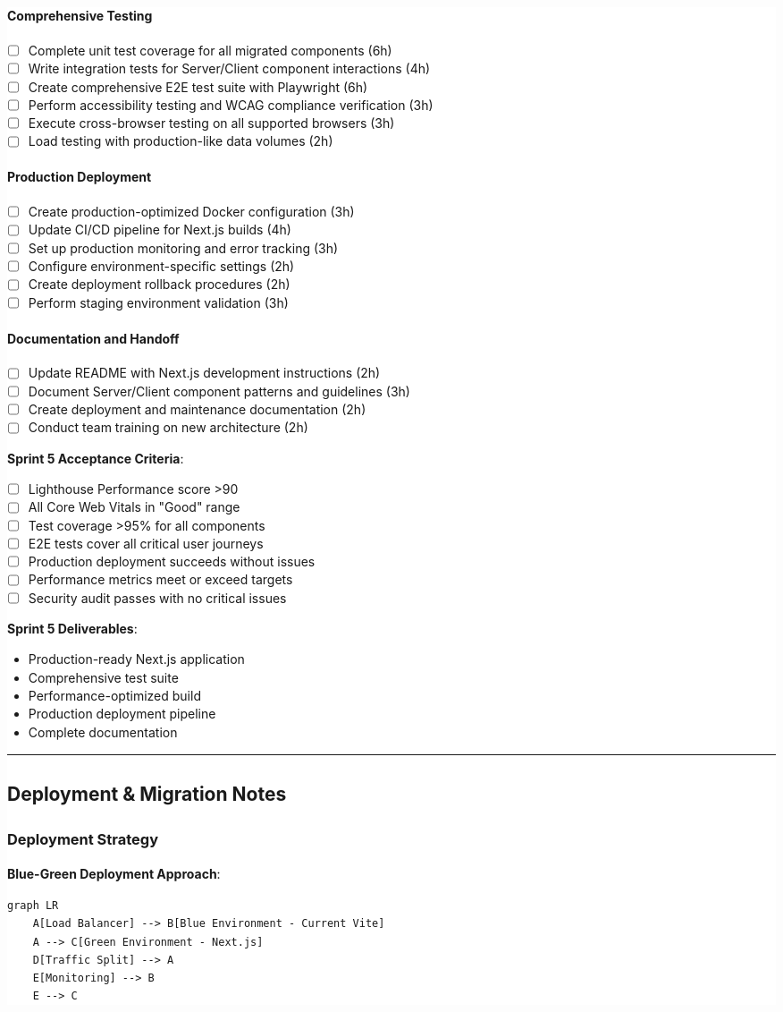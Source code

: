 #### Comprehensive Testing
- [ ] Complete unit test coverage for all migrated components (6h)
- [ ] Write integration tests for Server/Client component interactions (4h)
- [ ] Create comprehensive E2E test suite with Playwright (6h)
- [ ] Perform accessibility testing and WCAG compliance verification (3h)
- [ ] Execute cross-browser testing on all supported browsers (3h)
- [ ] Load testing with production-like data volumes (2h)

#### Production Deployment
- [ ] Create production-optimized Docker configuration (3h)
- [ ] Update CI/CD pipeline for Next.js builds (4h)
- [ ] Set up production monitoring and error tracking (3h)
- [ ] Configure environment-specific settings (2h)
- [ ] Create deployment rollback procedures (2h)
- [ ] Perform staging environment validation (3h)

#### Documentation and Handoff
- [ ] Update README with Next.js development instructions (2h)
- [ ] Document Server/Client component patterns and guidelines (3h)
- [ ] Create deployment and maintenance documentation (2h)
- [ ] Conduct team training on new architecture (2h)

**Sprint 5 Acceptance Criteria**:
- [ ] Lighthouse Performance score >90
- [ ] All Core Web Vitals in "Good" range
- [ ] Test coverage >95% for all components
- [ ] E2E tests cover all critical user journeys
- [ ] Production deployment succeeds without issues
- [ ] Performance metrics meet or exceed targets
- [ ] Security audit passes with no critical issues

**Sprint 5 Deliverables**:
- Production-ready Next.js application
- Comprehensive test suite
- Performance-optimized build
- Production deployment pipeline
- Complete documentation

---

## Deployment & Migration Notes

### Deployment Strategy

**Blue-Green Deployment Approach**:
```mermaid
graph LR
    A[Load Balancer] --> B[Blue Environment - Current Vite]
    A --> C[Green Environment - Next.js]
    D[Traffic Split] --> A
    E[Monitoring] --> B
    E --> C
```
